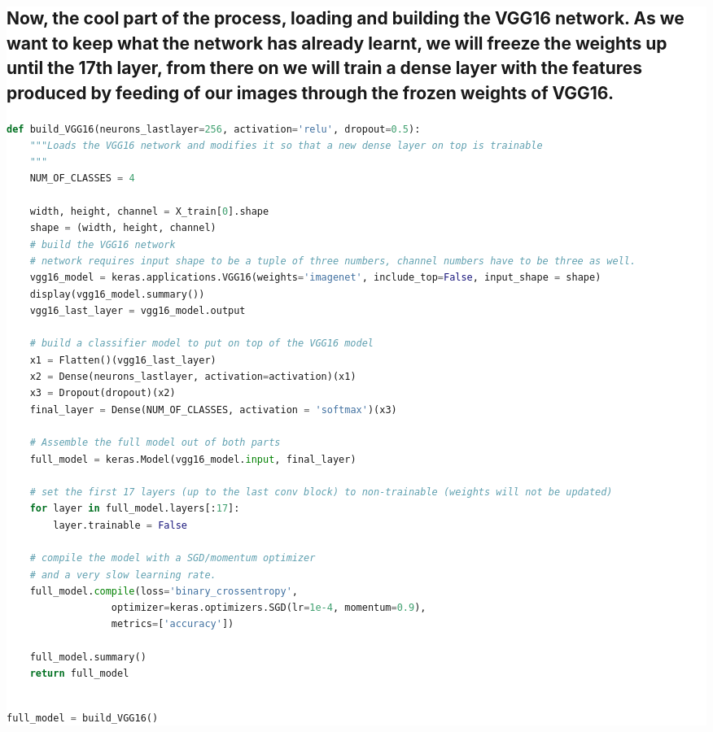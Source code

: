 
## Now, the cool part of the process, loading and building the VGG16 network. As we want to keep what the network has already learnt, we will freeze the weights up until the 17th layer, from there on we will train a dense layer with the features produced by feeding of our images through the frozen weights of VGG16.


```python
def build_VGG16(neurons_lastlayer=256, activation='relu', dropout=0.5):
    """Loads the VGG16 network and modifies it so that a new dense layer on top is trainable
    """
    NUM_OF_CLASSES = 4
    
    width, height, channel = X_train[0].shape
    shape = (width, height, channel)
    # build the VGG16 network
    # network requires input shape to be a tuple of three numbers, channel numbers have to be three as well.
    vgg16_model = keras.applications.VGG16(weights='imagenet', include_top=False, input_shape = shape)
    display(vgg16_model.summary())
    vgg16_last_layer = vgg16_model.output

    # build a classifier model to put on top of the VGG16 model
    x1 = Flatten()(vgg16_last_layer)
    x2 = Dense(neurons_lastlayer, activation=activation)(x1)
    x3 = Dropout(dropout)(x2)
    final_layer = Dense(NUM_OF_CLASSES, activation = 'softmax')(x3)

    # Assemble the full model out of both parts
    full_model = keras.Model(vgg16_model.input, final_layer)

    # set the first 17 layers (up to the last conv block) to non-trainable (weights will not be updated)
    for layer in full_model.layers[:17]:
        layer.trainable = False

    # compile the model with a SGD/momentum optimizer
    # and a very slow learning rate.
    full_model.compile(loss='binary_crossentropy',
                  optimizer=keras.optimizers.SGD(lr=1e-4, momentum=0.9),
                  metrics=['accuracy'])

    full_model.summary()
    return full_model
    
```


```python
full_model = build_VGG16()
```
